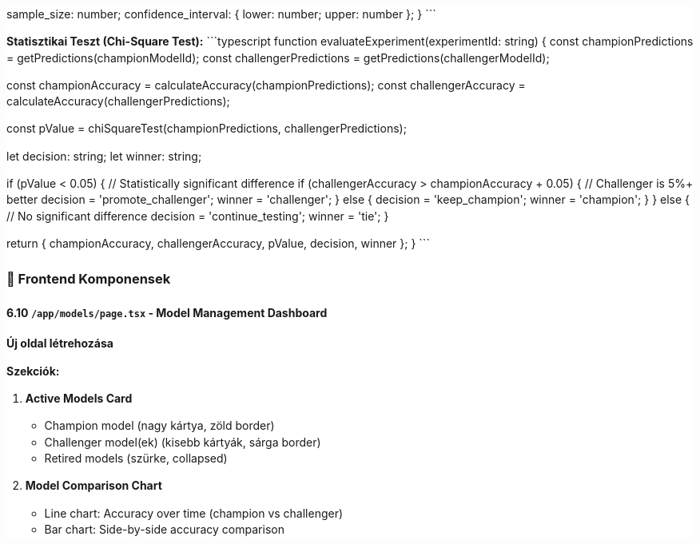  sample_size: number;
  confidence_interval: { lower: number; upper: number };
}
\`\`\`

**Statisztikai Teszt (Chi-Square Test):**
\`\`\`typescript
function evaluateExperiment(experimentId: string) {
  const championPredictions = getPredictions(championModelId);
  const challengerPredictions = getPredictions(challengerModelId);
  
  const championAccuracy = calculateAccuracy(championPredictions);
  const challengerAccuracy = calculateAccuracy(challengerPredictions);
  
  const pValue = chiSquareTest(championPredictions, challengerPredictions);
  
  let decision: string;
  let winner: string;
  
  if (pValue < 0.05) {
    // Statistically significant difference
    if (challengerAccuracy > championAccuracy + 0.05) {
      // Challenger is 5%+ better
      decision = 'promote_challenger';
      winner = 'challenger';
    } else {
      decision = 'keep_champion';
      winner = 'champion';
    }
  } else {
    // No significant difference
    decision = 'continue_testing';
    winner = 'tie';
  }
  
  return { championAccuracy, challengerAccuracy, pValue, decision, winner };
}
\`\`\`

### 🎨 Frontend Komponensek

#### 6.10 `/app/models/page.tsx` - Model Management Dashboard
**Új oldal létrehozása**

**Szekciók:**
1. **Active Models Card**
   - Champion model (nagy kártya, zöld border)
   - Challenger model(ek) (kisebb kártyák, sárga border)
   - Retired models (szürke, collapsed)

2. **Model Comparison Chart**
   - Line chart: Accuracy over time (champion vs challenger)
   - Bar chart: Side-by-side accuracy comparison
